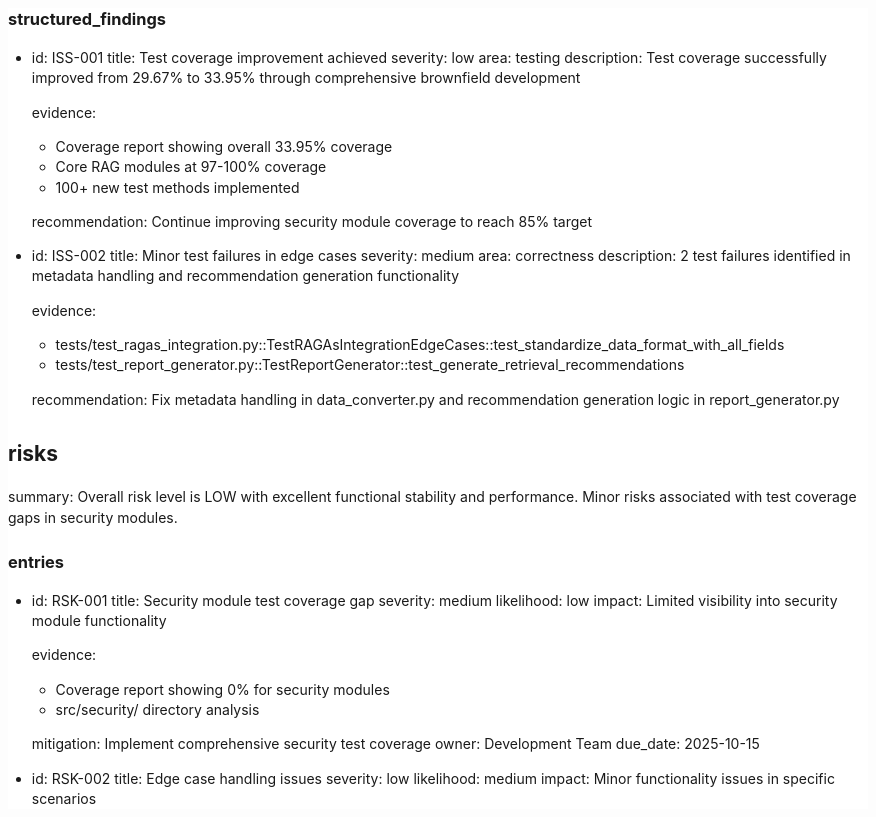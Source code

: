 ### structured_findings

- id: ISS-001
  title: Test coverage improvement achieved
  severity: low
  area: testing
  description: Test coverage successfully improved from 29.67% to 33.95% through comprehensive brownfield development

  evidence:
  - Coverage report showing overall 33.95% coverage
  - Core RAG modules at 97-100% coverage
  - 100+ new test methods implemented

  recommendation: Continue improving security module coverage to reach 85% target

- id: ISS-002
  title: Minor test failures in edge cases
  severity: medium
  area: correctness
  description: 2 test failures identified in metadata handling and recommendation generation functionality

  evidence:
  - tests/test_ragas_integration.py::TestRAGAsIntegrationEdgeCases::test_standardize_data_format_with_all_fields
  - tests/test_report_generator.py::TestReportGenerator::test_generate_retrieval_recommendations

  recommendation: Fix metadata handling in data_converter.py and recommendation generation logic in report_generator.py

## risks

summary: Overall risk level is LOW with excellent functional stability and performance. Minor risks associated with test coverage gaps in security modules.

### entries

- id: RSK-001
  title: Security module test coverage gap
  severity: medium
  likelihood: low
  impact: Limited visibility into security module functionality

  evidence:
  - Coverage report showing 0% for security modules
  - src/security/ directory analysis

  mitigation: Implement comprehensive security test coverage
  owner: Development Team
  due_date: 2025-10-15

- id: RSK-002
  title: Edge case handling issues
  severity: low
  likelihood: medium
  impact: Minor functionality issues in specific scenarios

